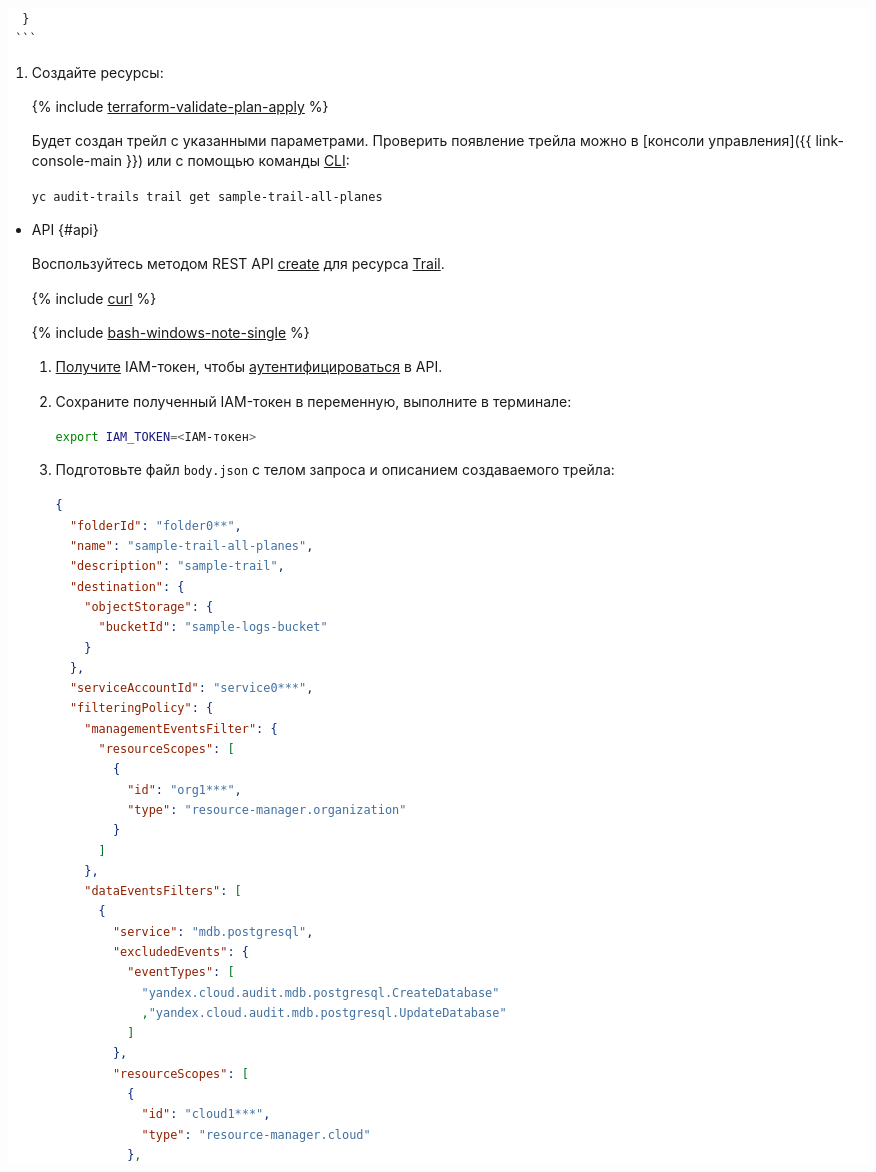       }
     ```

  1. Создайте ресурсы:

      {% include [terraform-validate-plan-apply](../../_tutorials/_tutorials_includes/terraform-validate-plan-apply.md) %}

      Будет создан трейл с указанными параметрами. Проверить появление трейла можно в [консоли управления]({{ link-console-main }}) или с помощью команды [CLI](../../cli/):

      ```bash
      yc audit-trails trail get sample-trail-all-planes
      ```

- API {#api}

  Воспользуйтесь методом REST API [create](../api-ref/Trail/create.md) для ресурса [Trail](../api-ref/Trail/index.md).

  {% include [curl](../../_includes/curl.md) %}

  {% include [bash-windows-note-single](../../_includes/translate/bash-windows-note-single.md) %}

  1. [Получите](../../iam/operations/index.md#authentication) IAM-токен, чтобы [аутентифицироваться](../api-ref/authentication.md) в API.

  1. Сохраните полученный IAM-токен в переменную, выполните в терминале:

      ```bash
      export IAM_TOKEN=<IAM-токен>
      ```

  1. Подготовьте файл `body.json` с телом запроса и описанием создаваемого трейла:

      ```json
      {
        "folderId": "folder0**",
        "name": "sample-trail-all-planes",
        "description": "sample-trail",
        "destination": {
          "objectStorage": {
            "bucketId": "sample-logs-bucket"
          }
        },
        "serviceAccountId": "service0***",
        "filteringPolicy": {
          "managementEventsFilter": {
            "resourceScopes": [
              {
                "id": "org1***",
                "type": "resource-manager.organization"
              }
            ]
          },
          "dataEventsFilters": [
            {
              "service": "mdb.postgresql",
              "excludedEvents": {
                "eventTypes": [
                  "yandex.cloud.audit.mdb.postgresql.CreateDatabase"
                  ,"yandex.cloud.audit.mdb.postgresql.UpdateDatabase"
                ]
              },
              "resourceScopes": [
                {
                  "id": "cloud1***",
                  "type": "resource-manager.cloud"
                },